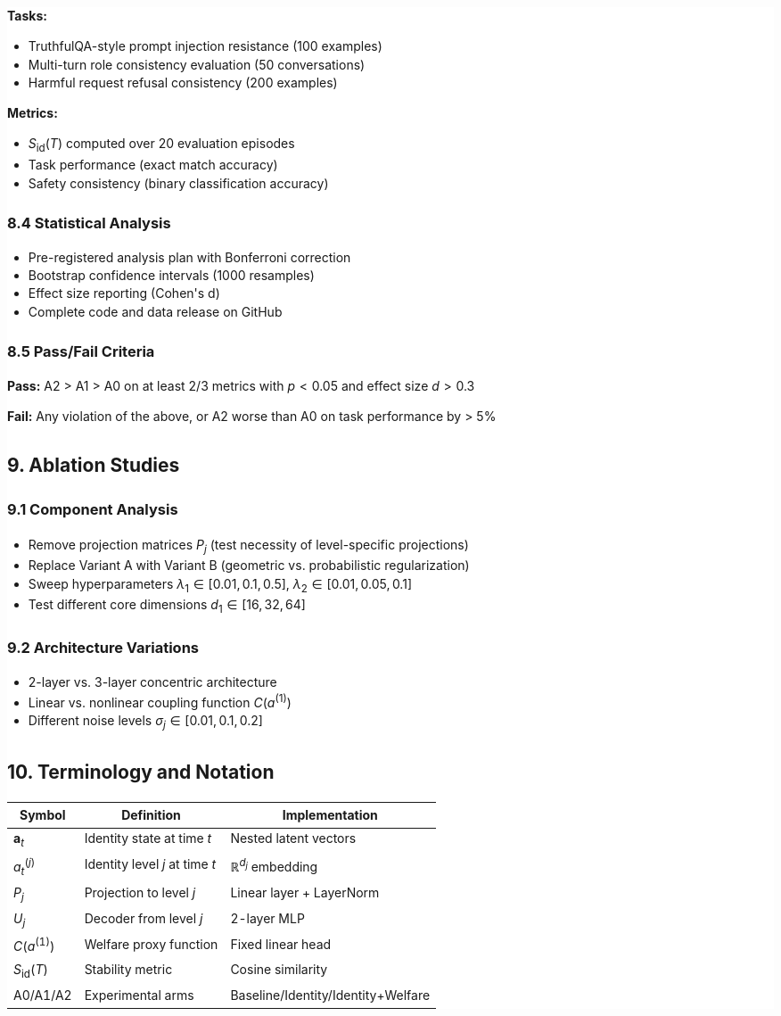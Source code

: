 **Tasks:**
- TruthfulQA-style prompt injection resistance (100 examples)
- Multi-turn role consistency evaluation (50 conversations)
- Harmful request refusal consistency (200 examples)

**Metrics:**
- $S_{\text{id}}(T)$ computed over 20 evaluation episodes
- Task performance (exact match accuracy)
- Safety consistency (binary classification accuracy)

### 8.4 Statistical Analysis

- Pre-registered analysis plan with Bonferroni correction
- Bootstrap confidence intervals (1000 resamples)
- Effect size reporting (Cohen's d)
- Complete code and data release on GitHub

### 8.5 Pass/Fail Criteria

**Pass:** A2 > A1 > A0 on at least 2/3 metrics with $p < 0.05$ and effect size $d > 0.3$

**Fail:** Any violation of the above, or A2 worse than A0 on task performance by > 5%

## 9. Ablation Studies

### 9.1 Component Analysis

- Remove projection matrices $P_j$ (test necessity of level-specific projections)
- Replace Variant A with Variant B (geometric vs. probabilistic regularization)
- Sweep hyperparameters $\lambda_1 \in [0.01, 0.1, 0.5]$, $\lambda_2 \in [0.01, 0.05, 0.1]$
- Test different core dimensions $d_1 \in [16, 32, 64]$

### 9.2 Architecture Variations

- 2-layer vs. 3-layer concentric architecture
- Linear vs. nonlinear coupling function $C(a^{(1)})$
- Different noise levels $\sigma_j \in [0.01, 0.1, 0.2]$

## 10. Terminology and Notation

| **Symbol** | **Definition** | **Implementation** |
|------------|----------------|-------------------|
| $\mathbf{a}_t$ | Identity state at time $t$ | Nested latent vectors |
| $a_t^{(j)}$ | Identity level $j$ at time $t$ | $\mathbb{R}^{d_j}$ embedding |
| $P_j$ | Projection to level $j$ | Linear layer + LayerNorm |
| $U_j$ | Decoder from level $j$ | 2-layer MLP |
| $C(a^{(1)})$ | Welfare proxy function | Fixed linear head |
| $S_{\text{id}}(T)$ | Stability metric | Cosine similarity |
| A0/A1/A2 | Experimental arms | Baseline/Identity/Identity+Welfare |
